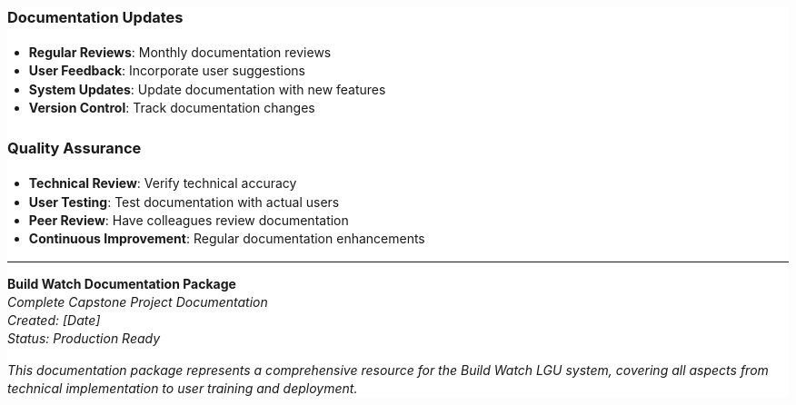 ### Documentation Updates
- **Regular Reviews**: Monthly documentation reviews
- **User Feedback**: Incorporate user suggestions
- **System Updates**: Update documentation with new features
- **Version Control**: Track documentation changes

### Quality Assurance
- **Technical Review**: Verify technical accuracy
- **User Testing**: Test documentation with actual users
- **Peer Review**: Have colleagues review documentation
- **Continuous Improvement**: Regular documentation enhancements

---

**Build Watch Documentation Package**  
*Complete Capstone Project Documentation*  
*Created: [Date]*  
*Status: Production Ready*

*This documentation package represents a comprehensive resource for the Build Watch LGU system, covering all aspects from technical implementation to user training and deployment.* 